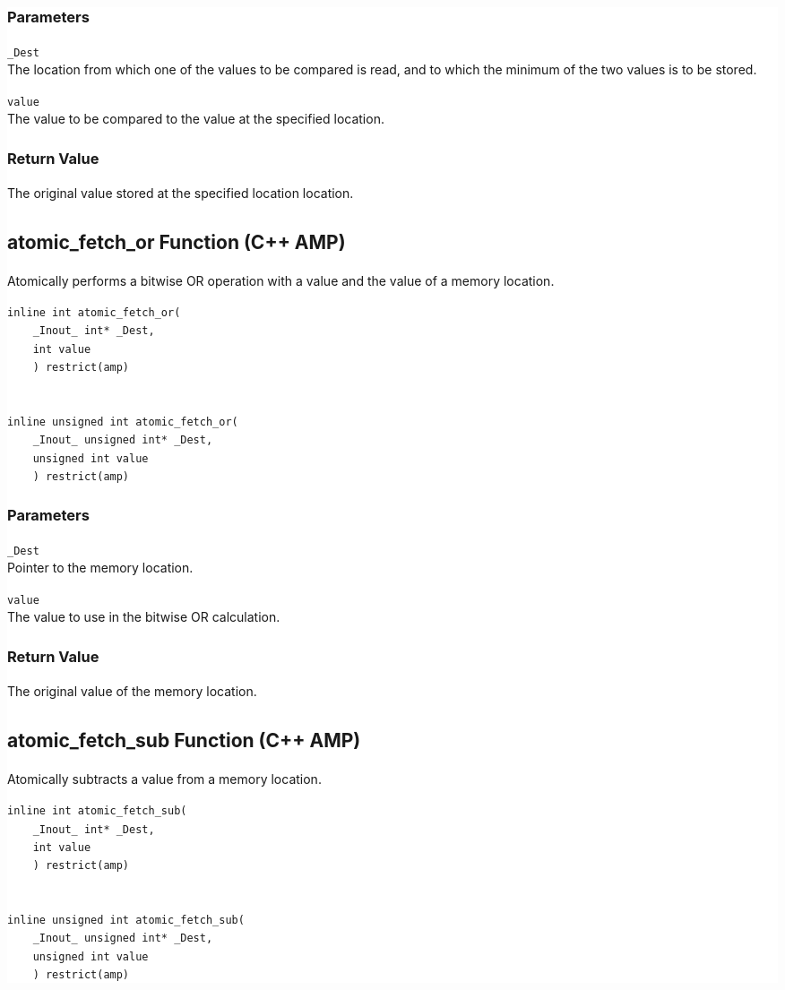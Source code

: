 ### Parameters  
 `_Dest`  
 The location from which one of the values to be compared is read, and to which the minimum of the two values is to be stored.  
  
 `value`  
 The value to be compared to the value at the specified location.  
  
### Return Value  
 The original value stored at the specified location location.  
  
##  <a name="atomic_fetch_or"></a>  atomic_fetch_or Function (C++ AMP)  
 Atomically performs a bitwise OR operation with a value and the value of a memory location.  
  
```  
inline int atomic_fetch_or(
    _Inout_ int* _Dest,  
    int value  
    ) restrict(amp)

 
inline unsigned int atomic_fetch_or(
    _Inout_ unsigned int* _Dest,  
    unsigned int value  
    ) restrict(amp)
```  
  
### Parameters  
 `_Dest`  
 Pointer to the memory location.  
  
 `value`  
 The value to use in the bitwise OR calculation.  
  
### Return Value  
 The original value of the memory location.  
  
##  <a name="atomic_fetch_sub"></a>  atomic_fetch_sub Function (C++ AMP)  
 Atomically subtracts a value from a memory location.  
  
```  
inline int atomic_fetch_sub(
    _Inout_ int* _Dest,  
    int value  
    ) restrict(amp)

 
inline unsigned int atomic_fetch_sub(
    _Inout_ unsigned int* _Dest,  
    unsigned int value  
    ) restrict(amp)
```  
  